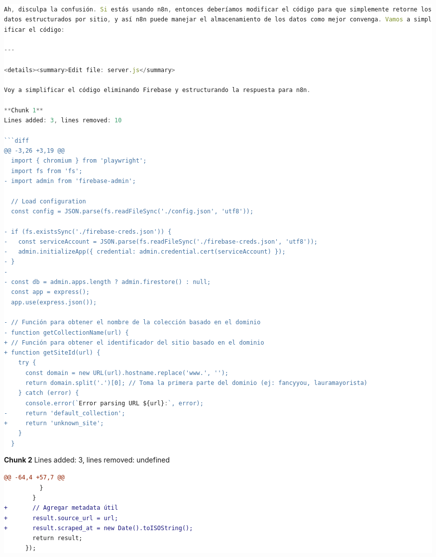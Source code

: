 ```javascript
Ah, disculpa la confusión. Si estás usando n8n, entonces deberíamos modificar el código para que simplemente retorne los datos estructurados por sitio, y así n8n puede manejar el almacenamiento de los datos como mejor convenga. Vamos a simplificar el código:

---

<details><summary>Edit file: server.js</summary>

Voy a simplificar el código eliminando Firebase y estructurando la respuesta para n8n.

**Chunk 1**
Lines added: 3, lines removed: 10

```diff
@@ -3,26 +3,19 @@
  import { chromium } from 'playwright';
  import fs from 'fs';
- import admin from 'firebase-admin';
  
  // Load configuration
  const config = JSON.parse(fs.readFileSync('./config.json', 'utf8'));
  
- if (fs.existsSync('./firebase-creds.json')) {
-   const serviceAccount = JSON.parse(fs.readFileSync('./firebase-creds.json', 'utf8'));
-   admin.initializeApp({ credential: admin.credential.cert(serviceAccount) });
- }
- 
- const db = admin.apps.length ? admin.firestore() : null;
  const app = express();
  app.use(express.json());
  
- // Función para obtener el nombre de la colección basado en el dominio
- function getCollectionName(url) {
+ // Función para obtener el identificador del sitio basado en el dominio
+ function getSiteId(url) {
    try {
      const domain = new URL(url).hostname.replace('www.', '');
      return domain.split('.')[0]; // Toma la primera parte del dominio (ej: fancyyou, lauramayorista)
    } catch (error) {
      console.error(`Error parsing URL ${url}:`, error);
-     return 'default_collection';
+     return 'unknown_site';
    }
  }
```

**Chunk 2**
Lines added: 3, lines removed: undefined

```diff
@@ -64,4 +57,7 @@
          }
        }
+       // Agregar metadata útil
+       result.source_url = url;
+       result.scraped_at = new Date().toISOString();
        return result;
      });
```
